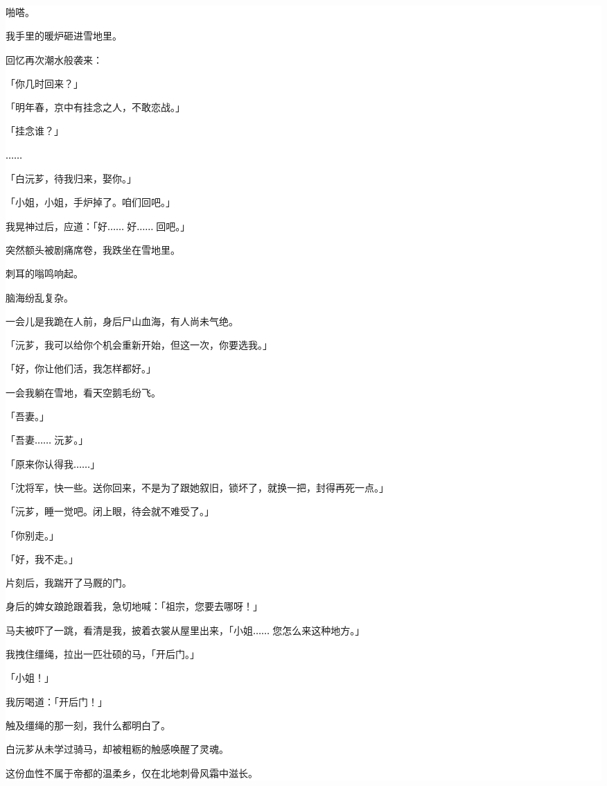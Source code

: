 啪嗒。

我手里的暖炉砸进雪地里。

回忆再次潮水般袭来：

「你几时回来？」

「明年春，京中有挂念之人，不敢恋战。」

「挂念谁？」

……

「白沅芗，待我归来，娶你。」

「小姐，小姐，手炉掉了。咱们回吧。」

我晃神过后，应道：「好…… 好…… 回吧。」

突然额头被剧痛席卷，我跌坐在雪地里。

刺耳的嗡鸣响起。

脑海纷乱复杂。

一会儿是我跪在人前，身后尸山血海，有人尚未气绝。

「沅芗，我可以给你个机会重新开始，但这一次，你要选我。」

「好，你让他们活，我怎样都好。」

一会我躺在雪地，看天空鹅毛纷飞。

「吾妻。」

「吾妻…… 沅芗。」

「原来你认得我……」

「沈将军，快一些。送你回来，不是为了跟她叙旧，锁坏了，就换一把，封得再死一点。」

「沅芗，睡一觉吧。闭上眼，待会就不难受了。」

「你别走。」

「好，我不走。」

片刻后，我踹开了马厩的门。

身后的婢女踉跄跟着我，急切地喊：「祖宗，您要去哪呀！」

马夫被吓了一跳，看清是我，披着衣裳从屋里出来，「小姐…… 您怎么来这种地方。」

我拽住缰绳，拉出一匹壮硕的马，「开后门。」

「小姐！」

我厉喝道：「开后门！」

触及缰绳的那一刻，我什么都明白了。

白沅芗从未学过骑马，却被粗粝的触感唤醒了灵魂。

这份血性不属于帝都的温柔乡，仅在北地刺骨风霜中滋长。
